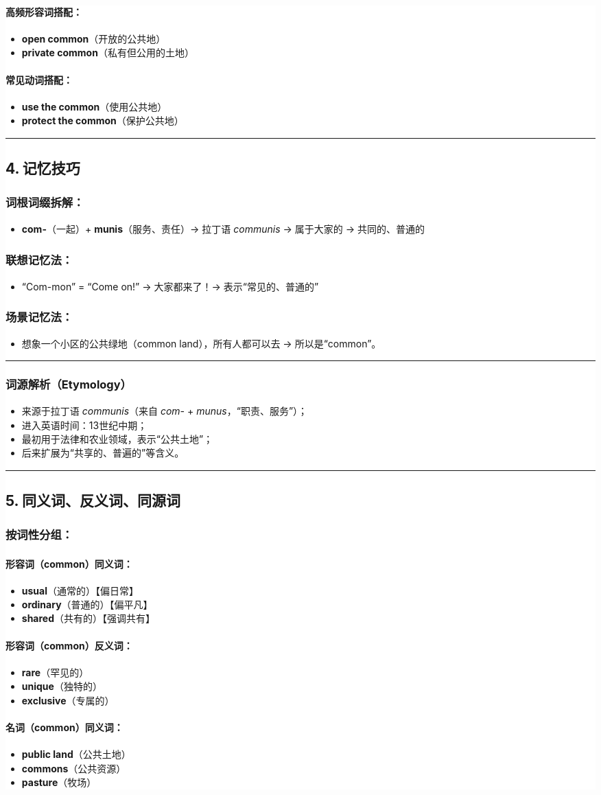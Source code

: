 #### 高频形容词搭配：
- **open common**（开放的公共地）
- **private common**（私有但公用的土地）

#### 常见动词搭配：
- **use the common**（使用公共地）
- **protect the common**（保护公共地）

---

## 4. **记忆技巧**

### 词根词缀拆解：
- **com-**（一起）+ **munis**（服务、责任）→ 拉丁语 *communis* → 属于大家的 → 共同的、普通的

### 联想记忆法：
- “Com-mon” = “Come on!” → 大家都来了！→ 表示“常见的、普通的”

### 场景记忆法：
- 想象一个小区的公共绿地（common land），所有人都可以去 → 所以是“common”。

---

### 词源解析（Etymology）

- 来源于拉丁语 *communis*（来自 *com-* + *munus*，“职责、服务”）；
- 进入英语时间：13世纪中期；
- 最初用于法律和农业领域，表示“公共土地”；
- 后来扩展为“共享的、普遍的”等含义。

---

## 5. **同义词、反义词、同源词**

### 按词性分组：

#### 形容词（common）同义词：
- **usual**（通常的）【偏日常】
- **ordinary**（普通的）【偏平凡】
- **shared**（共有的）【强调共有】

#### 形容词（common）反义词：
- **rare**（罕见的）
- **unique**（独特的）
- **exclusive**（专属的）

#### 名词（common）同义词：
- **public land**（公共土地）
- **commons**（公共资源）
- **pasture**（牧场）
